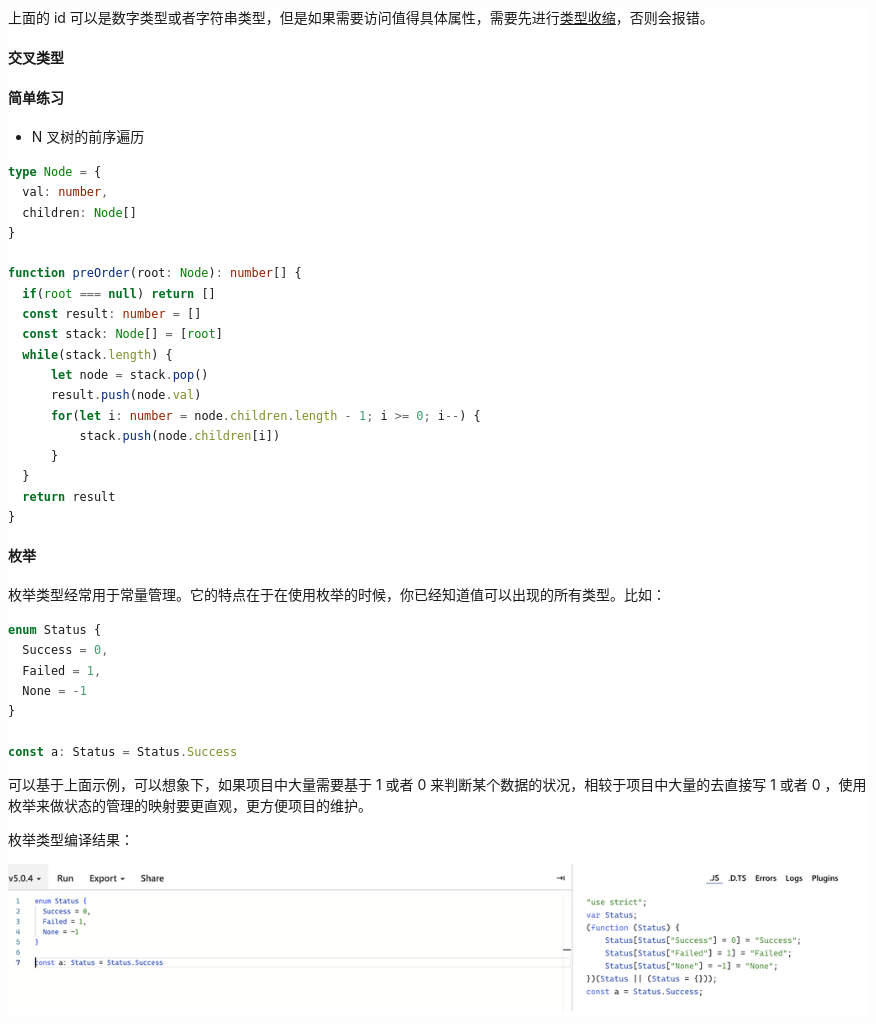 上面的 id 可以是数字类型或者字符串类型，但是如果需要访问值得具体属性，需要先进行[类型收缩](https://www.typescriptlang.org/docs/handbook/2/narrowing.html)，否则会报错。

#### 交叉类型



```typescript
```



#### 简单练习

- N 叉树的前序遍历

```typescript
type Node = {
  val: number,
  children: Node[]
}

function preOrder(root: Node): number[] {
  if(root === null) return []
  const result: number = []
  const stack: Node[] = [root]
  while(stack.length) {
      let node = stack.pop()
      result.push(node.val)
      for(let i: number = node.children.length - 1; i >= 0; i--) {
          stack.push(node.children[i])
      }
  }
  return result
}
```

#### 枚举

枚举类型经常用于常量管理。它的特点在于在使用枚举的时候，你已经知道值可以出现的所有类型。比如：

```typescript
enum Status {
  Success = 0,
  Failed = 1,
  None = -1
}

const a: Status = Status.Success
```

可以基于上面示例，可以想象下，如果项目中大量需要基于 1 或者 0 来判断某个数据的状况，相较于项目中大量的去直接写 1 或者 0 ，使用枚举来做状态的管理的映射要更直观，更方便项目的维护。

枚举类型编译结果：

![](images/%E6%9E%9A%E4%B8%BE.png)
